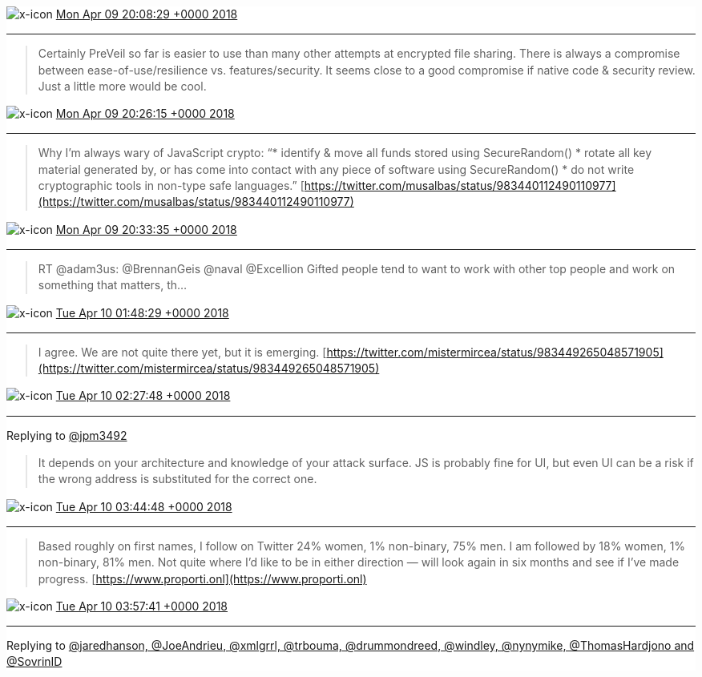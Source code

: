 <img src="{{ site.url }}{{ site.baseurl }}/assets/images/media/tweet.ico" alt="x-icon" width="30" /> [Mon Apr 09 20:08:29 +0000 2018](https://twitter.com/ChristopherA/status/983436506659368960)

----



> Certainly PreVeil so far is easier to use than many other attempts at encrypted file sharing. There is always a compromise between ease-of-use/resilience vs. features/security. It seems close to a good compromise if native code &amp; security review. Just a little more would be cool.

<img src="{{ site.url }}{{ site.baseurl }}/assets/images/media/tweet.ico" alt="x-icon" width="30" /> [Mon Apr 09 20:26:15 +0000 2018](https://twitter.com/ChristopherA/status/983440978890534912)

----

> Why I’m always wary of JavaScript crypto: “* identify &amp; move all funds stored using SecureRandom() * rotate all key material generated by, or has come into contact with any piece of software using SecureRandom() * do not write cryptographic tools in non-type safe languages.” [https://twitter.com/musalbas/status/983440112490110977](https://twitter.com/musalbas/status/983440112490110977)

<img src="{{ site.url }}{{ site.baseurl }}/assets/images/media/tweet.ico" alt="x-icon" width="30" /> [Mon Apr 09 20:33:35 +0000 2018](https://twitter.com/ChristopherA/status/983442822463442944)

----

> RT @adam3us: @BrennanGeis @naval @Excellion Gifted people tend to want to work with other top people and work on something that matters, th…

<img src="{{ site.url }}{{ site.baseurl }}/assets/images/media/tweet.ico" alt="x-icon" width="30" /> [Tue Apr 10 01:48:29 +0000 2018](https://twitter.com/ChristopherA/status/983522072310595585)

----

> I agree. We are not quite there yet, but it is emerging. [https://twitter.com/mistermircea/status/983449265048571905](https://twitter.com/mistermircea/status/983449265048571905)

<img src="{{ site.url }}{{ site.baseurl }}/assets/images/media/tweet.ico" alt="x-icon" width="30" /> [Tue Apr 10 02:27:48 +0000 2018](https://twitter.com/ChristopherA/status/983531967651049472)

----

Replying to [@jpm3492](https://twitter.com/jpm3492/status/983545028311056384)

> It depends on your architecture and knowledge of your attack surface. JS is probably fine for UI, but even UI can be a risk if the wrong address is substituted for the correct one.

<img src="{{ site.url }}{{ site.baseurl }}/assets/images/media/tweet.ico" alt="x-icon" width="30" /> [Tue Apr 10 03:44:48 +0000 2018](https://twitter.com/ChristopherA/status/983551344937021441)

----

> Based roughly on first names, I follow on Twitter 24% women, 1% non-binary, 75% men. I am followed by 18% women, 1% non-binary, 81% men. Not quite where I’d like to be in either direction — will look again in six months and see if I’ve made progress. [https://www.proporti.onl](https://www.proporti.onl)

<img src="{{ site.url }}{{ site.baseurl }}/assets/images/media/tweet.ico" alt="x-icon" width="30" /> [Tue Apr 10 03:57:41 +0000 2018](https://twitter.com/ChristopherA/status/983554583942217728)

----

Replying to [@jaredhanson, @JoeAndrieu, @xmlgrrl, @trbouma, @drummondreed, @windley, @nynymike, @ThomasHardjono and @SovrinID](https://twitter.com/jaredhanson/status/983554241988968448)
